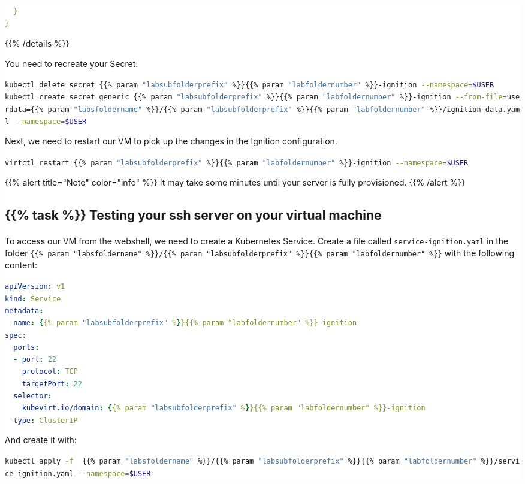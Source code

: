 ```yaml
  }
}
```
{{% /details %}}

You need to recreate your Secret:

```bash
kubectl delete secret {{% param "labsubfolderprefix" %}}{{% param "labfoldernumber" %}}-ignition --namespace=$USER
kubectl create secret generic {{% param "labsubfolderprefix" %}}{{% param "labfoldernumber" %}}-ignition --from-file=userdata={{% param "labsfoldername" %}}/{{% param "labsubfolderprefix" %}}{{% param "labfoldernumber" %}}/ignition-data.yaml --namespace=$USER
```

Next, we need to restart our VM to pick up the changes in the Ignition configuration.

```bash
virtctl restart {{% param "labsubfolderprefix" %}}{{% param "labfoldernumber" %}}-ignition --namespace=$USER
```

{{% alert title="Note" color="info" %}}
It may take some minutes until your server is fully provisioned.
{{% /alert %}}


## {{% task %}} Testing your ssh server on your virtual machine

To access our VM from the webshell, we need to create a Kubernetes Service. Create a file called
`service-ignition.yaml` in the folder `{{% param "labsfoldername" %}}/{{% param "labsubfolderprefix" %}}{{% param "labfoldernumber" %}}` with the following content:

```yaml
apiVersion: v1
kind: Service
metadata:
  name: {{% param "labsubfolderprefix" %}}{{% param "labfoldernumber" %}}-ignition
spec:
  ports:
  - port: 22
    protocol: TCP
    targetPort: 22
  selector:
    kubevirt.io/domain: {{% param "labsubfolderprefix" %}}{{% param "labfoldernumber" %}}-ignition
  type: ClusterIP
```

And create it with:

```bash
kubectl apply -f  {{% param "labsfoldername" %}}/{{% param "labsubfolderprefix" %}}{{% param "labfoldernumber" %}}/service-ignition.yaml --namespace=$USER
```
